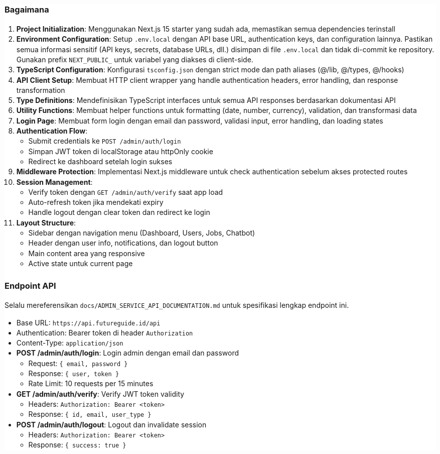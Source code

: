 ### Bagaimana
1. **Project Initialization**: Menggunakan Next.js 15 starter yang sudah ada, memastikan semua dependencies terinstall
2. **Environment Configuration**: Setup `.env.local` dengan API base URL, authentication keys, dan configuration lainnya. Pastikan semua informasi sensitif (API keys, secrets, database URLs, dll.) disimpan di file `.env.local` dan tidak di-commit ke repository. Gunakan prefix `NEXT_PUBLIC_` untuk variabel yang diakses di client-side.
3. **TypeScript Configuration**: Konfigurasi `tsconfig.json` dengan strict mode dan path aliases (@/lib, @/types, @/hooks)
4. **API Client Setup**: Membuat HTTP client wrapper yang handle authentication headers, error handling, dan response transformation
5. **Type Definitions**: Mendefinisikan TypeScript interfaces untuk semua API responses berdasarkan dokumentasi API
6. **Utility Functions**: Membuat helper functions untuk formatting (date, number, currency), validation, dan transformasi data
7. **Login Page**: Membuat form login dengan email dan password, validasi input, error handling, dan loading states
8. **Authentication Flow**: 
   - Submit credentials ke `POST /admin/auth/login`
   - Simpan JWT token di localStorage atau httpOnly cookie
   - Redirect ke dashboard setelah login sukses
9. **Middleware Protection**: Implementasi Next.js middleware untuk check authentication sebelum akses protected routes
10. **Session Management**: 
    - Verify token dengan `GET /admin/auth/verify` saat app load
    - Auto-refresh token jika mendekati expiry
    - Handle logout dengan clear token dan redirect ke login
11. **Layout Structure**:
    - Sidebar dengan navigation menu (Dashboard, Users, Jobs, Chatbot)
    - Header dengan user info, notifications, dan logout button
    - Main content area yang responsive
    - Active state untuk current page

### Endpoint API
Selalu mereferensikan `docs/ADMIN_SERVICE_API_DOCUMENTATION.md` untuk spesifikasi lengkap endpoint ini.

- Base URL: `https://api.futureguide.id/api`
- Authentication: Bearer token di header `Authorization`
- Content-Type: `application/json`
- **POST /admin/auth/login**: Login admin dengan email dan password
  - Request: `{ email, password }`
  - Response: `{ user, token }`
  - Rate Limit: 10 requests per 15 minutes
- **GET /admin/auth/verify**: Verify JWT token validity
  - Headers: `Authorization: Bearer <token>`
  - Response: `{ id, email, user_type }`
- **POST /admin/auth/logout**: Logout dan invalidate session
  - Headers: `Authorization: Bearer <token>`
  - Response: `{ success: true }`
